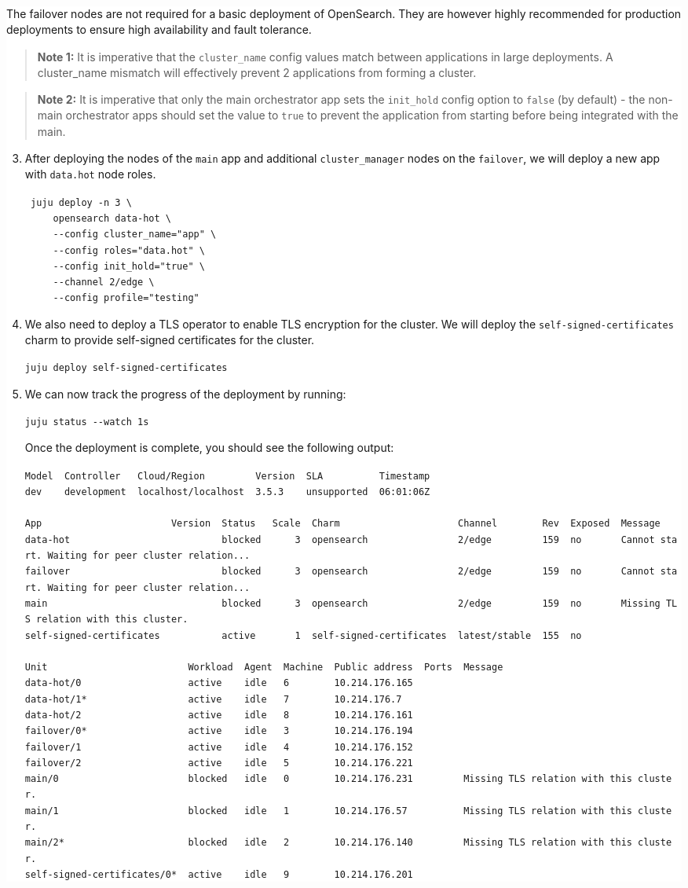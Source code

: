    The failover nodes are not required for a basic deployment of OpenSearch. They are however highly recommended for production deployments to ensure high availability and fault tolerance.

   >  **Note 1:** It is imperative that the `cluster_name` config values match between applications in large deployments. A cluster_name mismatch will effectively prevent 2 applications from forming a cluster.

   > **Note 2:** It is imperative that only the main orchestrator app sets the `init_hold` config option to `false` (by default) - the non-main orchestrator apps should set the value to `true` to prevent the application from starting before being integrated with the main.

3. After deploying the nodes of the `main` app and additional `cluster_manager` nodes on the `failover`, we will deploy a new app with `data.hot` node roles.

    ```shell
     juju deploy -n 3 \
         opensearch data-hot \
         --config cluster_name="app" \
         --config roles="data.hot" \
         --config init_hold="true" \
         --channel 2/edge \
         --config profile="testing"
   ```

4. We also need to deploy a TLS operator to enable TLS encryption for the cluster. We will deploy the `self-signed-certificates` charm to provide self-signed certificates for the cluster.
    ```shell
    juju deploy self-signed-certificates
    ```

5. We can now track the progress of the deployment by running:
    ```shell
    juju status --watch 1s
    ```

    Once the deployment is complete, you should see the following output:

    ```shell
    Model  Controller   Cloud/Region         Version  SLA          Timestamp
    dev    development  localhost/localhost  3.5.3    unsupported  06:01:06Z

    App                       Version  Status   Scale  Charm                     Channel        Rev  Exposed  Message
    data-hot                           blocked      3  opensearch                2/edge         159  no       Cannot start. Waiting for peer cluster relation...
    failover                           blocked      3  opensearch                2/edge         159  no       Cannot start. Waiting for peer cluster relation...
    main                               blocked      3  opensearch                2/edge         159  no       Missing TLS relation with this cluster.
    self-signed-certificates           active       1  self-signed-certificates  latest/stable  155  no

    Unit                         Workload  Agent  Machine  Public address  Ports  Message
    data-hot/0                   active    idle   6        10.214.176.165
    data-hot/1*                  active    idle   7        10.214.176.7
    data-hot/2                   active    idle   8        10.214.176.161
    failover/0*                  active    idle   3        10.214.176.194
    failover/1                   active    idle   4        10.214.176.152
    failover/2                   active    idle   5        10.214.176.221
    main/0                       blocked   idle   0        10.214.176.231         Missing TLS relation with this cluster.
    main/1                       blocked   idle   1        10.214.176.57          Missing TLS relation with this cluster.
    main/2*                      blocked   idle   2        10.214.176.140         Missing TLS relation with this cluster.
    self-signed-certificates/0*  active    idle   9        10.214.176.201
   ```